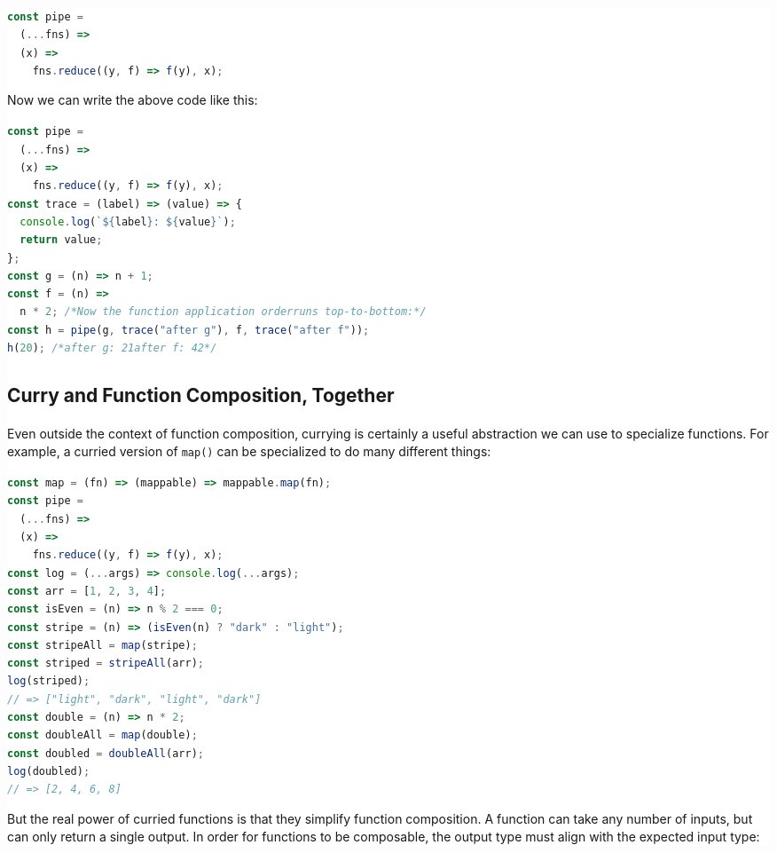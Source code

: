 ```typescript
const pipe =
  (...fns) =>
  (x) =>
    fns.reduce((y, f) => f(y), x);
```

Now we can write the above code like this:

```typescript
const pipe =
  (...fns) =>
  (x) =>
    fns.reduce((y, f) => f(y), x);
const trace = (label) => (value) => {
  console.log(`${label}: ${value}`);
  return value;
};
const g = (n) => n + 1;
const f = (n) =>
  n * 2; /*Now the function application orderruns top-to-bottom:*/
const h = pipe(g, trace("after g"), f, trace("after f"));
h(20); /*after g: 21after f: 42*/
```

## Curry and Function Composition, Together <a href="#9478" id="9478"></a>

Even outside the context of function composition, currying is certainly a useful abstraction we can use to specialize functions. For example, a curried version of `map()` can be specialized to do many different things:

```typescript
const map = (fn) => (mappable) => mappable.map(fn);
const pipe =
  (...fns) =>
  (x) =>
    fns.reduce((y, f) => f(y), x);
const log = (...args) => console.log(...args);
const arr = [1, 2, 3, 4];
const isEven = (n) => n % 2 === 0;
const stripe = (n) => (isEven(n) ? "dark" : "light");
const stripeAll = map(stripe);
const striped = stripeAll(arr);
log(striped);
// => ["light", "dark", "light", "dark"]
const double = (n) => n * 2;
const doubleAll = map(double);
const doubled = doubleAll(arr);
log(doubled);
// => [2, 4, 6, 8]
```

But the real power of curried functions is that they simplify function composition. A function can take any number of inputs, but can only return a single output. In order for functions to be composable, the output type must align with the expected input type:
